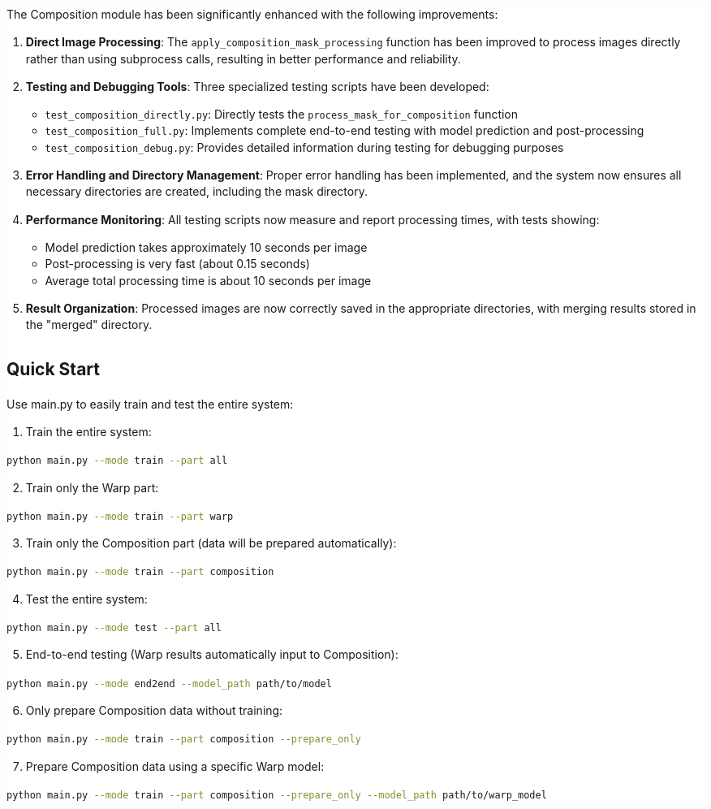 The Composition module has been significantly enhanced with the following improvements:

1. **Direct Image Processing**: The `apply_composition_mask_processing` function has been improved to process images directly rather than using subprocess calls, resulting in better performance and reliability.

2. **Testing and Debugging Tools**: Three specialized testing scripts have been developed:
   - `test_composition_directly.py`: Directly tests the `process_mask_for_composition` function
   - `test_composition_full.py`: Implements complete end-to-end testing with model prediction and post-processing
   - `test_composition_debug.py`: Provides detailed information during testing for debugging purposes

3. **Error Handling and Directory Management**: Proper error handling has been implemented, and the system now ensures all necessary directories are created, including the mask directory.

4. **Performance Monitoring**: All testing scripts now measure and report processing times, with tests showing:
   - Model prediction takes approximately 10 seconds per image
   - Post-processing is very fast (about 0.15 seconds)
   - Average total processing time is about 10 seconds per image

5. **Result Organization**: Processed images are now correctly saved in the appropriate directories, with merging results stored in the "merged" directory.

## Quick Start

Use main.py to easily train and test the entire system:

1. Train the entire system:
```bash
python main.py --mode train --part all
```

2. Train only the Warp part:
```bash
python main.py --mode train --part warp
```

3. Train only the Composition part (data will be prepared automatically):
```bash
python main.py --mode train --part composition
```

4. Test the entire system:
```bash
python main.py --mode test --part all
```

5. End-to-end testing (Warp results automatically input to Composition):
```bash
python main.py --mode end2end --model_path path/to/model
```

6. Only prepare Composition data without training:
```bash
python main.py --mode train --part composition --prepare_only
```

7. Prepare Composition data using a specific Warp model:
```bash
python main.py --mode train --part composition --prepare_only --model_path path/to/warp_model
```
